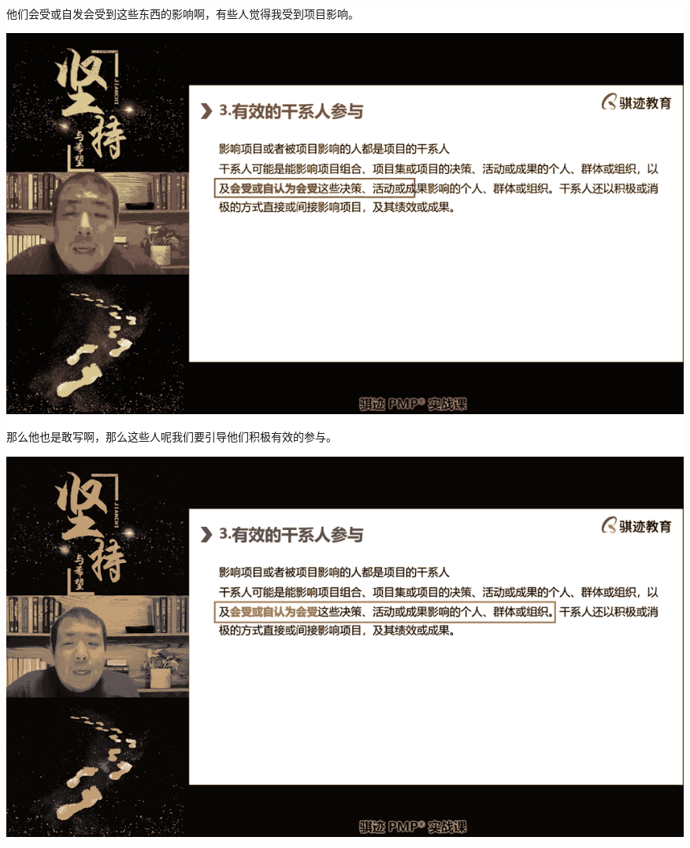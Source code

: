 他们会受或自发会受到这些东西的影响啊，有些人觉得我受到项目影响。

![](img/0a8326767ebdcb432dc5bc67bf0ee9c9_37.png)

那么他也是敢写啊，那么这些人呢我们要引导他们积极有效的参与。

![](img/0a8326767ebdcb432dc5bc67bf0ee9c9_39.png)
